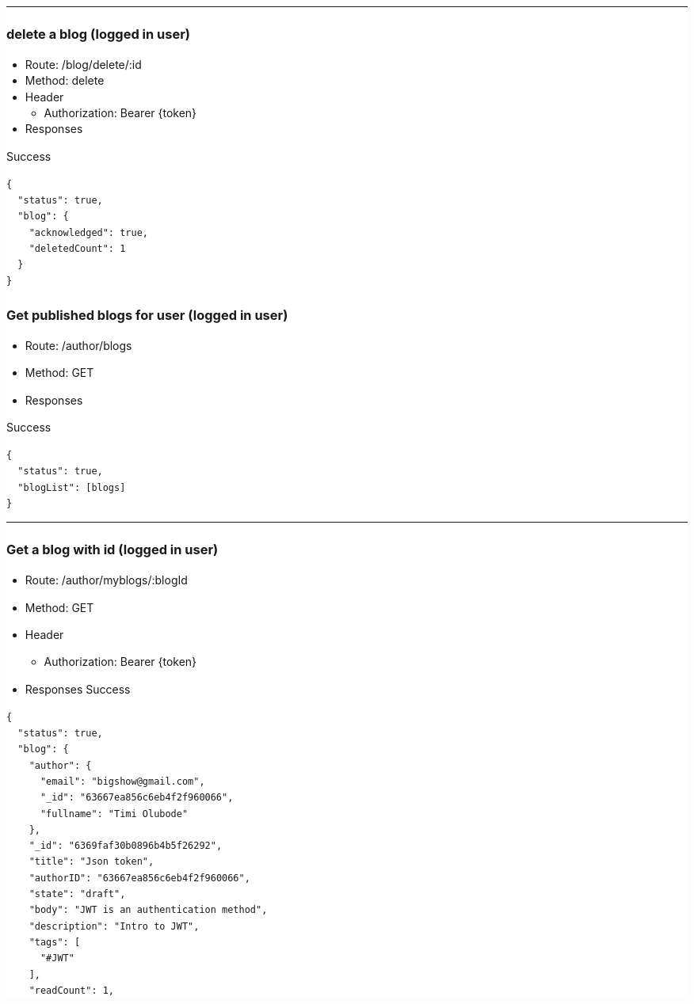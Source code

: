 ```
```
---

### delete a  blog  (logged in user)

- Route: /blog/delete/:id
- Method: delete
- Header
    - Authorization: Bearer {token}
- Responses

Success
```
{
  "status": true,
  "blog": {
    "acknowledged": true,
    "deletedCount": 1
  }
}
```

### Get published blogs for user (logged in user)

- Route: /author/blogs
- Method: GET

- Responses

Success
```
{
  "status": true,
  "blogList": [blogs]
}
```

---
### Get a blog with id  (logged in user)

- Route: /author/myblogs/:blogId
- Method: GET
- Header
    - Authorization: Bearer {token}

- Responses
Success
```
{
  "status": true,
  "blog": {
    "author": {
      "email": "bigshow@gmail.com",
      "_id": "63667ea856c6eb4f2f960066",
      "fullname": "Timi Olubode"
    },
    "_id": "6369faf30b0896b4b5f26292",
    "title": "Json token",
    "authorID": "63667ea856c6eb4f2f960066",
    "state": "draft",
    "body": "JWT is an authentication method",
    "description": "Intro to JWT",
    "tags": [
      "#JWT"
    ],
    "readCount": 1,
```